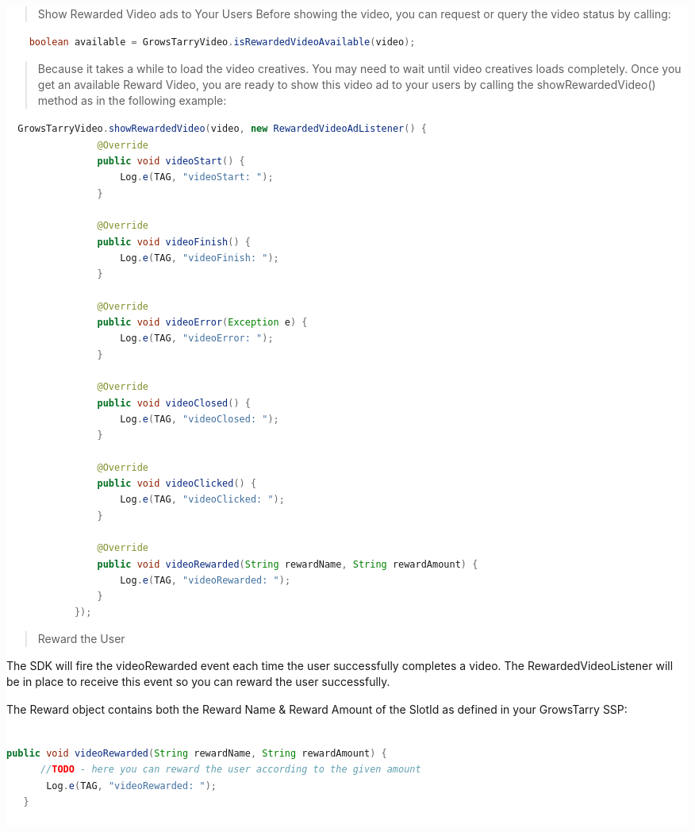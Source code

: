> Show Rewarded Video ads to Your Users
> Before showing the video, you can request or query the video status by calling:

```java
    boolean available = GrowsTarryVideo.isRewardedVideoAvailable(video);
```

> Because it takes a while to load the video creatives. You may need to wait until video creatives loads completely. Once you get an available Reward Video, you are ready to show this video ad to your users by calling the showRewardedVideo() method as in the following example:

```java
  GrowsTarryVideo.showRewardedVideo(video, new RewardedVideoAdListener() {
                @Override
                public void videoStart() {
                    Log.e(TAG, "videoStart: ");
                }

                @Override
                public void videoFinish() {
                    Log.e(TAG, "videoFinish: ");
                }

                @Override
                public void videoError(Exception e) {
                    Log.e(TAG, "videoError: ");
                }

                @Override
                public void videoClosed() {
                    Log.e(TAG, "videoClosed: ");
                }

                @Override
                public void videoClicked() {
                    Log.e(TAG, "videoClicked: ");
                }

                @Override
                public void videoRewarded(String rewardName, String rewardAmount) {
                    Log.e(TAG, "videoRewarded: ");
                }
            });

```

> Reward the User

The SDK will fire the videoRewarded event each time the user successfully completes a video. The RewardedVideoListener will be in place to receive this event so you can reward the user successfully.

The Reward object contains both the Reward Name & Reward Amount of the SlotId as defined in your GrowsTarry SSP:

```java

public void videoRewarded(String rewardName, String rewardAmount) {
      //TODO - here you can reward the user according to the given amount
       Log.e(TAG, "videoRewarded: ");
   }
    
```
